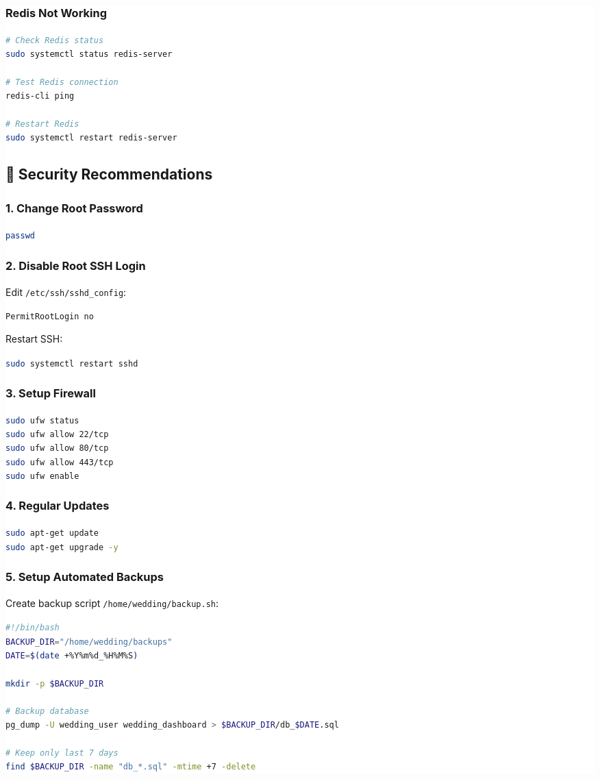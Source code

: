 ### Redis Not Working

```bash
# Check Redis status
sudo systemctl status redis-server

# Test Redis connection
redis-cli ping

# Restart Redis
sudo systemctl restart redis-server
```

## 🔐 Security Recommendations

### 1. Change Root Password
```bash
passwd
```

### 2. Disable Root SSH Login
Edit `/etc/ssh/sshd_config`:
```
PermitRootLogin no
```

Restart SSH:
```bash
sudo systemctl restart sshd
```

### 3. Setup Firewall
```bash
sudo ufw status
sudo ufw allow 22/tcp
sudo ufw allow 80/tcp
sudo ufw allow 443/tcp
sudo ufw enable
```

### 4. Regular Updates
```bash
sudo apt-get update
sudo apt-get upgrade -y
```

### 5. Setup Automated Backups

Create backup script `/home/wedding/backup.sh`:
```bash
#!/bin/bash
BACKUP_DIR="/home/wedding/backups"
DATE=$(date +%Y%m%d_%H%M%S)

mkdir -p $BACKUP_DIR

# Backup database
pg_dump -U wedding_user wedding_dashboard > $BACKUP_DIR/db_$DATE.sql

# Keep only last 7 days
find $BACKUP_DIR -name "db_*.sql" -mtime +7 -delete
```
